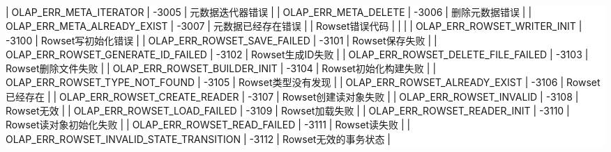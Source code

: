 | OLAP_ERR_META_ITERATOR                           | -3005  | 元数据迭代器错误                                             |
| OLAP_ERR_META_DELETE                             | -3006  | 删除元数据错误                                               |
| OLAP_ERR_META_ALREADY_EXIST                      | -3007  | 元数据已经存在错误                                           |
| Rowset错误代码                                   |        |                                                              |
| OLAP_ERR_ROWSET_WRITER_INIT                      | -3100  | Rowset写初始化错误                                           |
| OLAP_ERR_ROWSET_SAVE_FAILED                      | -3101  | Rowset保存失败                                               |
| OLAP_ERR_ROWSET_GENERATE_ID_FAILED               | -3102  | Rowset生成ID失败                                             |
| OLAP_ERR_ROWSET_DELETE_FILE_FAILED               | -3103  | Rowset删除文件失败                                           |
| OLAP_ERR_ROWSET_BUILDER_INIT                     | -3104  | Rowset初始化构建失败                                         |
| OLAP_ERR_ROWSET_TYPE_NOT_FOUND                   | -3105  | Rowset类型没有发现                                           |
| OLAP_ERR_ROWSET_ALREADY_EXIST                    | -3106  | Rowset已经存在                                               |
| OLAP_ERR_ROWSET_CREATE_READER                    | -3107  | Rowset创建读对象失败                                         |
| OLAP_ERR_ROWSET_INVALID                          | -3108  | Rowset无效                                                   |
| OLAP_ERR_ROWSET_LOAD_FAILED                      | -3109  | Rowset加载失败                                               |
| OLAP_ERR_ROWSET_READER_INIT                      | -3110  | Rowset读对象初始化失败                                       |
| OLAP_ERR_ROWSET_READ_FAILED                      | -3111  | Rowset读失败                                                 |
| OLAP_ERR_ROWSET_INVALID_STATE_TRANSITION         | -3112  | Rowset无效的事务状态                                         |



